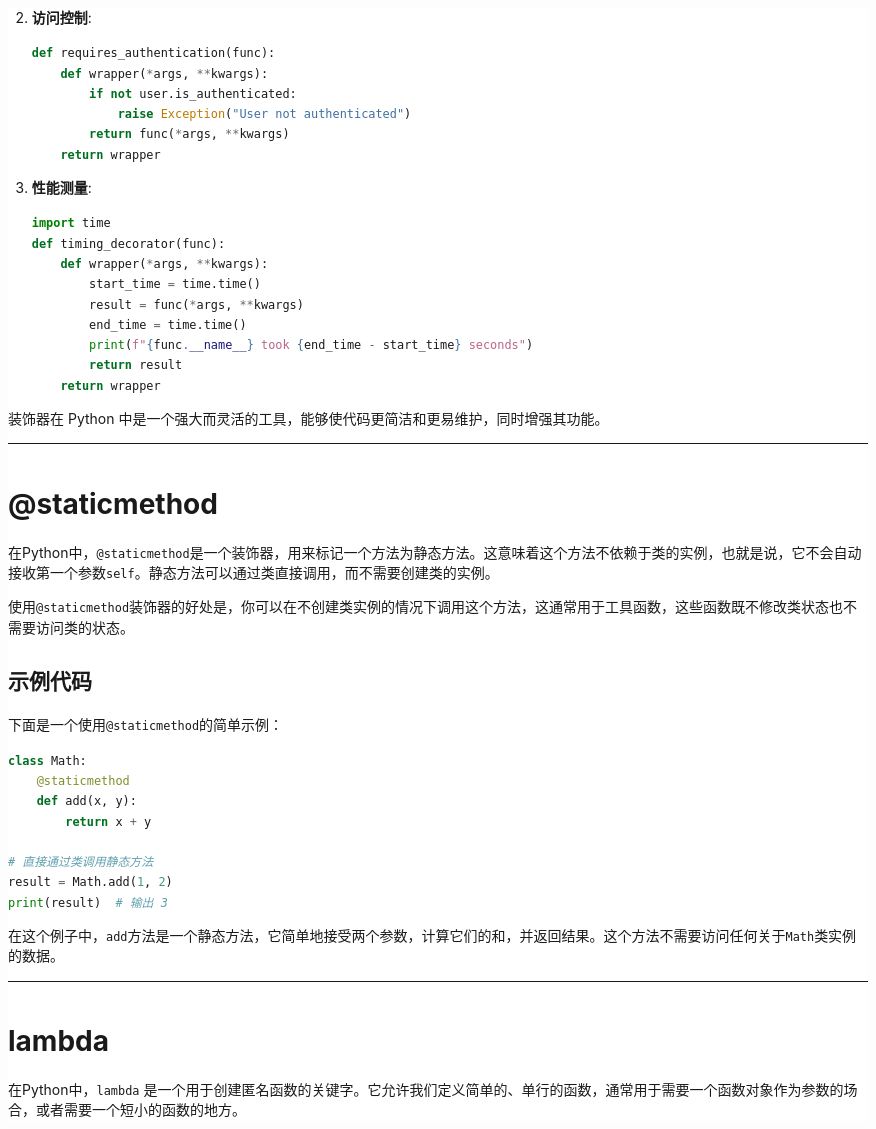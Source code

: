 2. **访问控制**:
    ```python
    def requires_authentication(func):
        def wrapper(*args, **kwargs):
            if not user.is_authenticated:
                raise Exception("User not authenticated")
            return func(*args, **kwargs)
        return wrapper
    ```

3. **性能测量**:
    ```python
    import time
    def timing_decorator(func):
        def wrapper(*args, **kwargs):
            start_time = time.time()
            result = func(*args, **kwargs)
            end_time = time.time()
            print(f"{func.__name__} took {end_time - start_time} seconds")
            return result
        return wrapper
    ```

装饰器在 Python 中是一个强大而灵活的工具，能够使代码更简洁和更易维护，同时增强其功能。

---
# @staticmethod
在Python中，`@staticmethod`是一个装饰器，用来标记一个方法为静态方法。这意味着这个方法不依赖于类的实例，也就是说，它不会自动接收第一个参数`self`。静态方法可以通过类直接调用，而不需要创建类的实例。

使用`@staticmethod`装饰器的好处是，你可以在不创建类实例的情况下调用这个方法，这通常用于工具函数，这些函数既不修改类状态也不需要访问类的状态。

## 示例代码

下面是一个使用`@staticmethod`的简单示例：

```python
class Math:
    @staticmethod
    def add(x, y):
        return x + y

# 直接通过类调用静态方法
result = Math.add(1, 2)
print(result)  # 输出 3

```

在这个例子中，`add`方法是一个静态方法，它简单地接受两个参数，计算它们的和，并返回结果。这个方法不需要访问任何关于`Math`类实例的数据。

---
# lambda
在Python中，`lambda` 是一个用于创建匿名函数的关键字。它允许我们定义简单的、单行的函数，通常用于需要一个函数对象作为参数的场合，或者需要一个短小的函数的地方。
